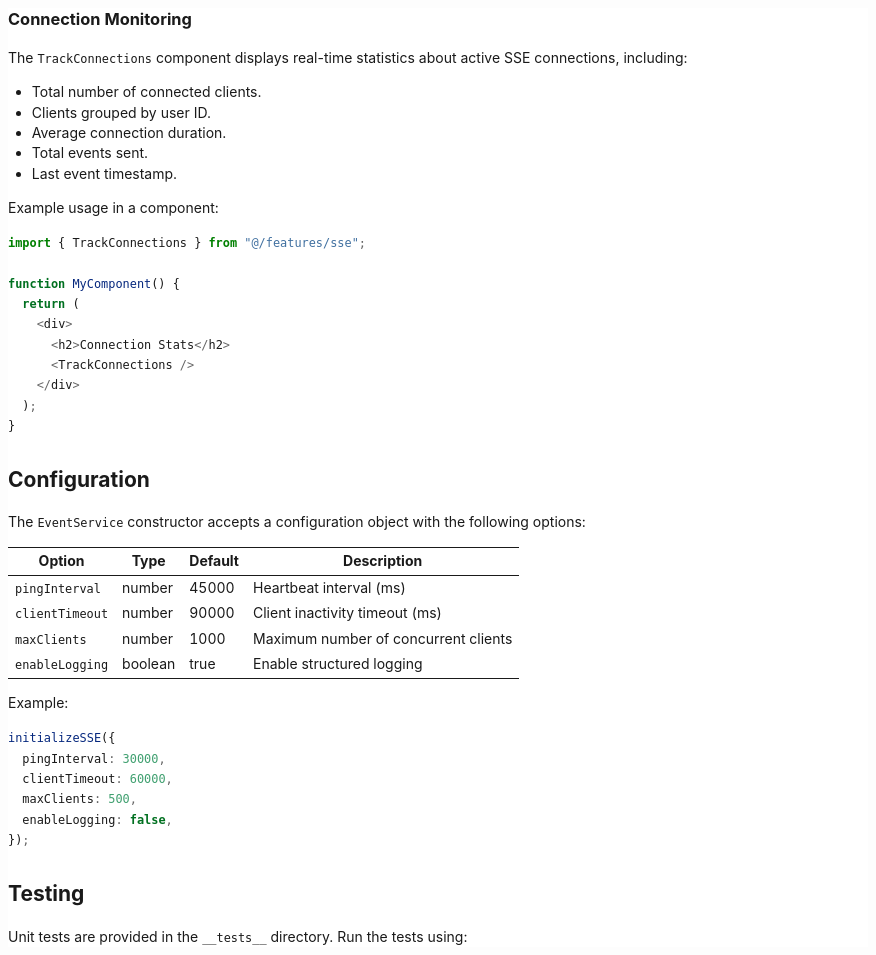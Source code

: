 ### Connection Monitoring

The `TrackConnections` component displays real-time statistics about active SSE connections, including:

- Total number of connected clients.
- Clients grouped by user ID.
- Average connection duration.
- Total events sent.
- Last event timestamp.

Example usage in a component:

```typescript
import { TrackConnections } from "@/features/sse";

function MyComponent() {
  return (
    <div>
      <h2>Connection Stats</h2>
      <TrackConnections />
    </div>
  );
}
```

## Configuration

The `EventService` constructor accepts a configuration object with the following options:

| Option          | Type    | Default | Description                          |
| --------------- | ------- | ------- | ------------------------------------ |
| `pingInterval`  | number  | 45000   | Heartbeat interval (ms)              |
| `clientTimeout` | number  | 90000   | Client inactivity timeout (ms)       |
| `maxClients`    | number  | 1000    | Maximum number of concurrent clients |
| `enableLogging` | boolean | true    | Enable structured logging            |

Example:

```typescript
initializeSSE({
  pingInterval: 30000,
  clientTimeout: 60000,
  maxClients: 500,
  enableLogging: false,
});
```

## Testing

Unit tests are provided in the `__tests__` directory. Run the tests using:
